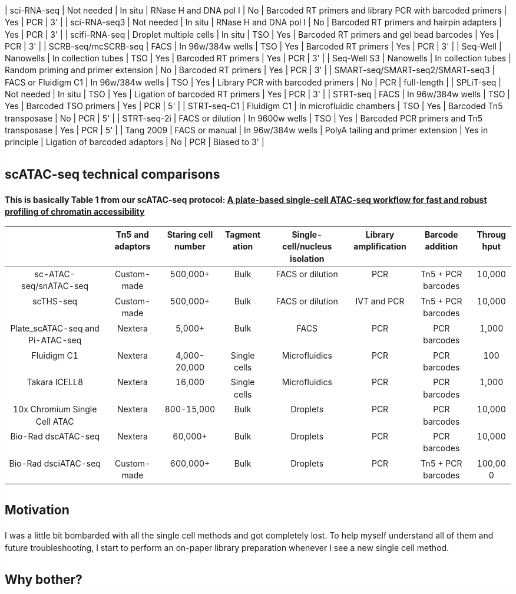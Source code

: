 |            sci-RNA-seq           |           Not needed          |          In situ         |        RNase H and DNA pol I        |             No             | Barcoded RT primers and library PCR with barcoded primers |           Yes          |           PCR          |       3'      |
|           sci-RNA-seq3           |           Not needed          |          In situ         |        RNase H and DNA pol I        |             No             |          Barcoded RT primers and hairpin adapters         |           Yes          |           PCR          |       3'      |
|           scifi-RNA-seq          |     Droplet multiple cells    |          In situ         |                 TSO                 |             Yes            |         Barcoded RT primers and gel bead barcodes         |           Yes          |           PCR          |       3'      |
|        SCRB-seq/mcSCRB-seq       |              FACS             |     In 96w/384w wells    |                 TSO                 |             Yes            |                    Barcoded RT primers                    |           Yes          |           PCR          |       3'      |
|             Seq-Well             |           Nanowells           |    In collection tubes   |                 TSO                 |             Yes            |                    Barcoded RT primers                    |           Yes          |           PCR          |       3'      |
|            Seq-Well S3           |           Nanowells           |    In collection tubes   | Random priming and primer extension |             No             |                    Barcoded RT primers                    |           Yes          |           PCR          |       3'      |
|  SMART-seq/SMART-seq2/SMART-seq3 |      FACS or Fluidigm C1      |     In 96w/384w wells    |                 TSO                 |             Yes            |             Library PCR with barcoded primers             |           No           |           PCR          |  full-length  |
|             SPLiT-seq            |           Not needed          |          In situ         |                 TSO                 |             Yes            |              Ligation of barcoded RT primers              |           Yes          |           PCR          |       3'      |
|             STRT-seq             |              FACS             |     In 96w/384w wells    |                 TSO                 |             Yes            |                    Barcoded TSO primers                   |           Yes          |           PCR          |       5'      |
|            STRT-seq-C1           |          Fluidigm C1          | In microfluidic chambers |                 TSO                 |             Yes            |                  Barcoded Tn5 transposase                 |           No           |           PCR          |       5'      |
|            STRT-seq-2i           |        FACS or dilution       |      In 9600w wells      |                 TSO                 |             Yes            |          Barcoded PCR primers and Tn5 transposase         |           Yes          |           PCR          |       5'      |
|             Tang 2009            |         FACS or manual        |     In 96w/384w wells    |  PolyA tailing and primer extension |      Yes in principle      |               Ligation of barcoded adaptors               |           No           |           PCR          |  Biased to 3' |

## scATAC-seq technical comparisons

**This is basically Table 1 from our scATAC-seq protocol: [A plate-based single-cell ATAC-seq workflow for fast and robust profiling of chromatin accessibility](https://www.nature.com/articles/s41596-021-00583-5)**

|                                  | Tn5 and adaptors | Staring cell number | Tagmentation | Single-cell/nucleus isolation | Library amplification |  Barcode addition  | Throughput |
|:--------------------------------:|:----------------:|:-------------------:|:------------:|:-----------------------------:|:---------------------:|:------------------:|:----------:|
|      sc-ATAC-seq/snATAC-seq      |    Custom-made   |       500,000+      |     Bulk     |        FACS or dilution       |          PCR          | Tn5 + PCR barcodes |   10,000   |
|             scTHS-seq            |    Custom-made   |       500,000+      |     Bulk     |        FACS or dilution       |      IVT and PCR      | Tn5 + PCR barcodes |   10,000   |
| Plate_scATAC-seq and Pi-ATAC-seq |      Nextera     |        5,000+       |     Bulk     |              FACS             |          PCR          |    PCR barcodes    |    1,000   |
|            Fluidigm C1           |      Nextera     |     4,000-20,000    | Single cells |         Microfluidics         |          PCR          |    PCR barcodes    |     100    |
|           Takara ICELL8          |      Nextera     |        16,000       | Single cells |         Microfluidics         |          PCR          |    PCR barcodes    |    1,000   |
|   10x Chromium Single Cell ATAC  |      Nextera     |      800-15,000     |     Bulk     |            Droplets           |          PCR          |    PCR barcodes    |   10,000   |
|        Bio-Rad dscATAC-seq       |      Nextera     |       60,000+       |     Bulk     |            Droplets           |          PCR          |    PCR barcodes    |   10,000   |
|       Bio-Rad dsciATAC-seq       |    Custom-made   |       600,000+      |     Bulk     |            Droplets           |          PCR          | Tn5 + PCR barcodes |   100,000  |

## Motivation

I was a little bit bombarded with all the single cell methods and got completely lost. To help myself understand all of them and future troubleshooting, I start to perform an on-paper library preparation whenever I see a new single cell method.

## Why bother?
